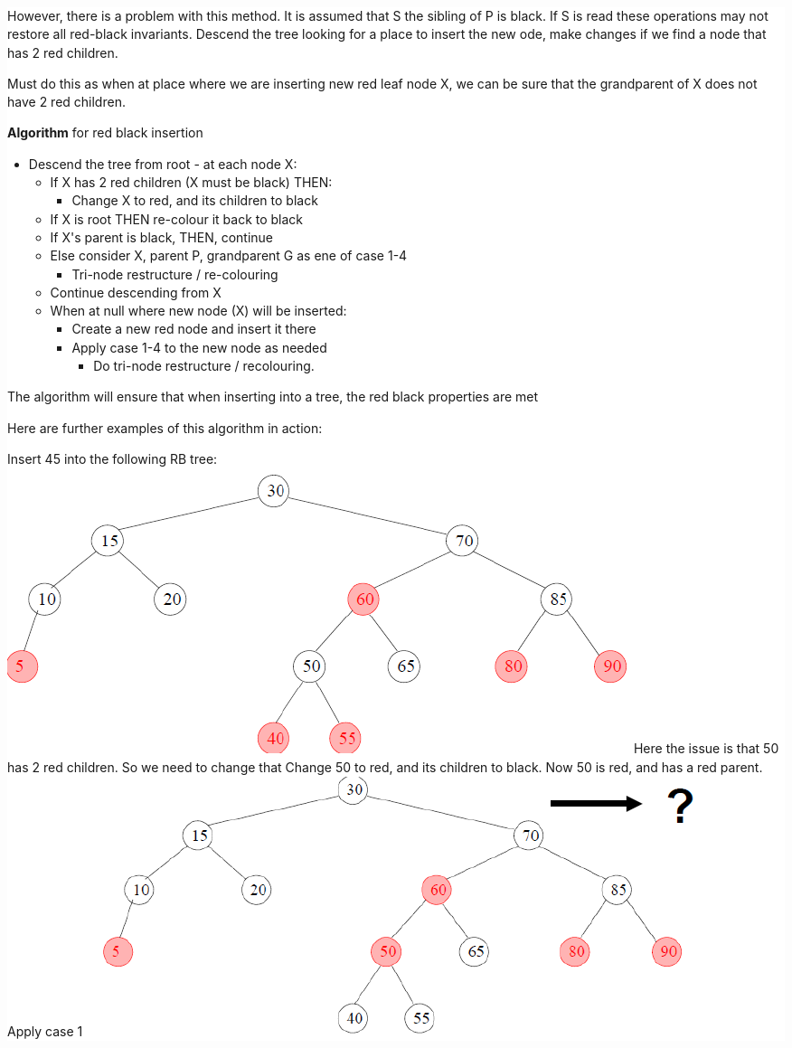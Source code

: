 
However, there is a problem with this method. It is assumed that S the sibling of P is black. If S is read these operations may not restore all red-black invariants. Descend the tree looking for a place to insert the new ode, make changes if we find a node that has 2 red children.

Must do this as when at place where we are inserting new red leaf node X, we can be sure that the grandparent of X does not have 2 red children.

**Algorithm** for red black insertion
* Descend the tree from root - at each node X:
    * If X has 2 red children (X must be black) THEN:
        * Change X to red, and its children to black
    * If X is root THEN re-colour it back to black
    * If X's parent is black, THEN, continue
    * Else consider X, parent P, grandparent G as ene of case 1-4
        * Tri-node restructure / re-colouring
    * Continue descending from X
    * When at null where new node (X) will be inserted:
        * Create a new red node and insert it there
        * Apply case 1-4 to the new node as needed
            * Do tri-node restructure / recolouring.

The algorithm will ensure that when inserting into a tree, the red black properties are met

Here are further examples of this algorithm in action:

Insert 45 into the following RB tree:
![rb 17](img/redblack17.png)
Here the issue is that 50 has 2 red children. So we need to change that Change 50 to red, and its children to black. Now 50 is red, and has a red parent. Apply case 1
![rb 18](img/redblack18.PNG)
